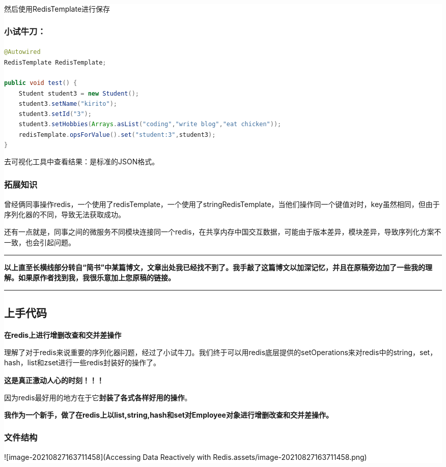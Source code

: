 然后使用RedisTemplate进行保存



### 小试牛刀：



```java
@Autowired
RedisTemplate RedisTemplate;

public void test() {
    Student student3 = new Student();
    student3.setName("kirito");
    student3.setId("3");
    student3.setHobbies(Arrays.asList("coding","write blog","eat chicken"));
    redisTemplate.opsForValue().set("student:3",student3);
}
```

去可视化工具中查看结果：是标准的JSON格式。



### 拓展知识


曾经俩同事操作redis，一个使用了redisTemplate，一个使用了stringRedisTemplate，当他们操作同一个键值对时，key虽然相同，但由于序列化器的不同，导致无法获取成功。

还有一点就是，同事之间的微服务不同模块连接同一个redis，在共享内存中国交互数据，可能由于版本差异，模块差异，导致序列化方案不一致，也会引起问题。



------

**以上直至长横线部分转自“简书”中某篇博文，文章出处我已经找不到了。我手敲了这篇博文以加深记忆，并且在原稿旁边加了一些我的理解。如果原作者找到我，我很乐意加上您原稿的链接。**

------



## 上手代码

**在redis上进行增删改查和交并差操作**

理解了对于redis来说重要的序列化器问题，经过了小试牛刀。我们终于可以用redis底层提供的setOperations来对redis中的string，set，hash，list和zset进行一些redis封装好的操作了。

**这是真正激动人心的时刻！！！**

因为redis最好用的地方在于它**封装了各式各样好用的操作**。

**我作为一个新手，做了在redis上以list,string,hash和set对Employee对象进行增删改查和交并差操作。**



### 文件结构



![image-20210827163711458](Accessing Data Reactively with Redis.assets/image-20210827163711458.png)
